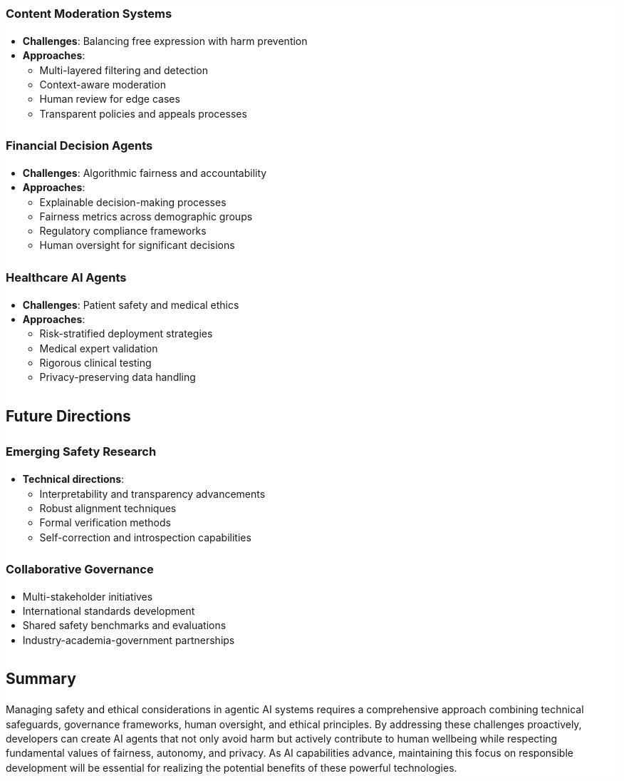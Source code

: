 ### Content Moderation Systems
- **Challenges**: Balancing free expression with harm prevention
- **Approaches**: 
  - Multi-layered filtering and detection
  - Context-aware moderation
  - Human review for edge cases
  - Transparent policies and appeals processes

### Financial Decision Agents
- **Challenges**: Algorithmic fairness and accountability
- **Approaches**:
  - Explainable decision-making processes
  - Fairness metrics across demographic groups
  - Regulatory compliance frameworks
  - Human oversight for significant decisions

### Healthcare AI Agents
- **Challenges**: Patient safety and medical ethics
- **Approaches**:
  - Risk-stratified deployment strategies
  - Medical expert validation
  - Rigorous clinical testing
  - Privacy-preserving data handling

## Future Directions

### Emerging Safety Research
- **Technical directions**:
  - Interpretability and transparency advancements
  - Robust alignment techniques
  - Formal verification methods
  - Self-correction and introspection capabilities

### Collaborative Governance
- Multi-stakeholder initiatives
- International standards development
- Shared safety benchmarks and evaluations
- Industry-academia-government partnerships

## Summary
Managing safety and ethical considerations in agentic AI systems requires a comprehensive approach combining technical safeguards, governance frameworks, human oversight, and ethical principles. By addressing these challenges proactively, developers can create AI agents that not only avoid harm but actively contribute to human wellbeing while respecting fundamental values of fairness, autonomy, and privacy. As AI capabilities advance, maintaining this focus on responsible development will be essential for realizing the potential benefits of these powerful technologies.